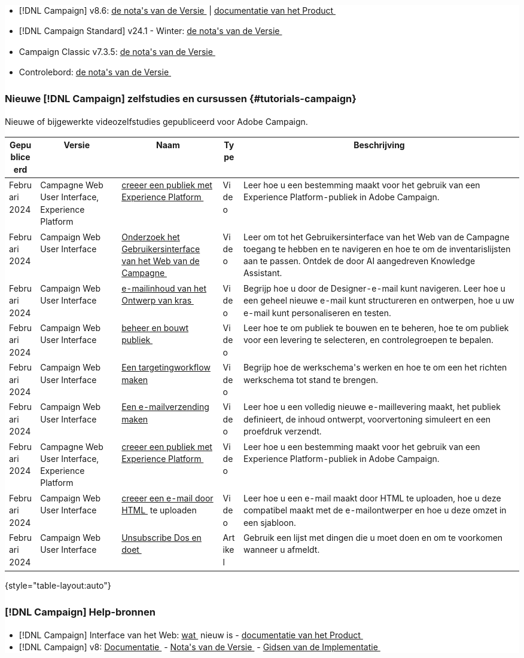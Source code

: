 * [!DNL Campaign] v8.6: [&#x200B; de nota&#39;s van de Versie &#x200B;](https://experienceleague.adobe.com/docs/campaign/campaign-v8/releases/release-notes.html?lang=nl-NL) | [&#x200B; documentatie van het Product &#x200B;](https://experienceleague.adobe.com/docs/campaign/campaign-v8/campaign-home.html?lang=nl-NL)

* [!DNL Campaign Standard] v24.1 - Winter: [&#x200B; de nota&#39;s van de Versie &#x200B;](https://experienceleague.adobe.com/docs/campaign-standard/using/release-notes/release-notes.html?lang=nl-NL)

* Campaign Classic v7.3.5: [&#x200B; de nota&#39;s van de Versie &#x200B;](https://experienceleague.adobe.com/docs/campaign-classic/using/release-notes/latest-release.html?lang=nl-NL)

* Controlebord: [&#x200B; de nota&#39;s van de Versie &#x200B;](https://experienceleague.adobe.com/docs/control-panel/using/release-notes/release-notes.html?lang=nl-NL)

### Nieuwe [!DNL Campaign] zelfstudies en cursussen {#tutorials-campaign}

Nieuwe of bijgewerkte videozelfstudies gepubliceerd voor Adobe Campaign.

| Gepubliceerd | Versie | Naam | Type | Beschrijving |
| ----------| ---------- | ---------- | ---------- |---------- |
| Februari 2024 | Campagne Web User Interface, Experience Platform | [&#x200B; creeer een publiek met Experience Platform &#x200B;](https://experienceleague.adobe.com/docs/campaign-web-learn/tutorials/profiles-and-audiences/create-an-audience-with-experience-platform.html?lang=nl-NL) | Video | Leer hoe u een bestemming maakt voor het gebruik van een Experience Platform-publiek in Adobe Campaign. |
| Februari 2024 | Campaign Web User Interface | [&#x200B; Onderzoek het Gebruikersinterface van het Web van de Campagne &#x200B;](https://experienceleague.adobe.com/docs/campaign-web-learn/tutorials/getting-started/explore-the-web-ui.html?lang=nl-NL) | Video | Leer om tot het Gebruikersinterface van het Web van de Campagne toegang te hebben en te navigeren en hoe te om de inventarislijsten aan te passen. Ontdek de door AI aangedreven Knowledge Assistant. |
| Februari 2024 | Campaign Web User Interface | [&#x200B; e-mailinhoud van het Ontwerp van kras &#x200B;](https://experienceleague.adobe.com/docs/campaign-web-learn/tutorials/messages-and-deliveries/create-email-content-from-scratch.html?lang=nl-NL) | Video | Begrijp hoe u door de Designer-e-mail kunt navigeren. Leer hoe u een geheel nieuwe e-mail kunt structureren en ontwerpen, hoe u uw e-mail kunt personaliseren en testen. |
| Februari 2024 | Campaign Web User Interface | [&#x200B; beheer en bouwt publiek &#x200B;](https://experienceleague.adobe.com/docs/campaign-web-learn/tutorials/profiles-and-audiences/manage-and-build-audiences.html?lang=nl-NL) | Video | Leer hoe te om publiek te bouwen en te beheren, hoe te om publiek voor een levering te selecteren, en controlegroepen te bepalen. |
| Februari 2024 | Campaign Web User Interface | [Een targetingworkflow maken](https://experienceleague.adobe.com/docs/campaign-web-learn/tutorials/workflows/create-a-targeting-workflow.html?lang=nl-NL) | Video | Begrijp hoe de werkschema&#39;s werken en hoe te om een het richten werkschema tot stand te brengen. |
| Februari 2024 | Campaign Web User Interface | [Een e-mailverzending maken](https://experienceleague.adobe.com/docs/campaign-web-learn/tutorials/messages-and-deliveries/create-an-email-delivery.html?lang=nl-NL) | Video | Leer hoe u een volledig nieuwe e-maillevering maakt, het publiek definieert, de inhoud ontwerpt, voorvertoning simuleert en een proefdruk verzendt. |
| Februari 2024 | Campagne Web User Interface, Experience Platform | [&#x200B; creeer een publiek met Experience Platform &#x200B;](https://experienceleague.adobe.com/docs/campaign-web-learn/tutorials/profiles-and-audiences/create-an-audience-with-experience-platform.html?lang=nl-NL) | Video | Leer hoe u een bestemming maakt voor het gebruik van een Experience Platform-publiek in Adobe Campaign. |
| Februari 2024 | Campaign Web User Interface | [&#x200B; creeer een e-mail door HTML &#x200B;](https://experienceleague.adobe.com/docs/campaign-web-learn/tutorials/messages-and-deliveries/create-an-email-by-uploading-html.html?lang=nl-NL) te uploaden | Video | Leer hoe u een e-mail maakt door HTML te uploaden, hoe u deze compatibel maakt met de e-mailontwerper en hoe u deze omzet in een sjabloon. |
| Februari 2024 | Campaign Web User Interface | [&#x200B; Unsubscribe Dos en doet &#x200B;](https://experienceleague.adobe.com/docs/deliverability-learn/deliverability-best-practice-guide/additional-resources/unsubscribe-dos-and-do-nots.html?lang=nl-NL) | Artikel | Gebruik een lijst met dingen die u moet doen en om te voorkomen wanneer u afmeldt. |

{style="table-layout:auto"}

### [!DNL Campaign] Help-bronnen

* [!DNL Campaign] Interface van het Web: [&#x200B; wat &#x200B;](https://experienceleague.adobe.com/docs/campaign-web/v8/whats-new.html?lang=nl-NL) nieuw is - [&#x200B; documentatie van het Product &#x200B;](https://experienceleague.adobe.com/docs/campaign-web/v8/campaign-web-home.html?lang=nl-NL)
* [!DNL Campaign] v8: [&#x200B; Documentatie &#x200B;](https://experienceleague.adobe.com/docs/campaign/campaign-v8/campaign-home.html?lang=nl) - [&#x200B; Nota&#39;s van de Versie &#x200B;](https://experienceleague.adobe.com/docs/campaign/campaign-v8/new/whats-new.html?lang=nl-NL) - [&#x200B; Gidsen van de Implementatie &#x200B;](https://experienceleague.adobe.com/docs/campaign/campaign-v8/config/implement/implement.html?lang=nl-NL)